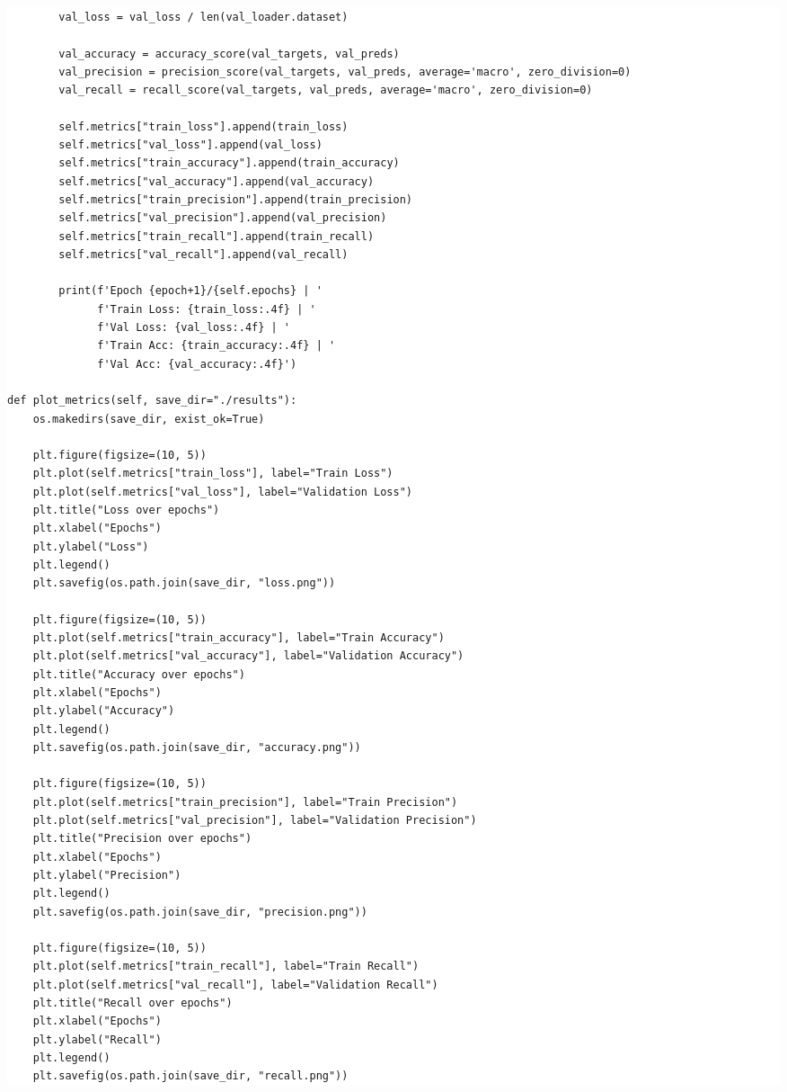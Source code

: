             val_loss = val_loss / len(val_loader.dataset)

            val_accuracy = accuracy_score(val_targets, val_preds)
            val_precision = precision_score(val_targets, val_preds, average='macro', zero_division=0)
            val_recall = recall_score(val_targets, val_preds, average='macro', zero_division=0)

            self.metrics["train_loss"].append(train_loss)
            self.metrics["val_loss"].append(val_loss)
            self.metrics["train_accuracy"].append(train_accuracy)
            self.metrics["val_accuracy"].append(val_accuracy)
            self.metrics["train_precision"].append(train_precision)
            self.metrics["val_precision"].append(val_precision)
            self.metrics["train_recall"].append(train_recall)
            self.metrics["val_recall"].append(val_recall)

            print(f'Epoch {epoch+1}/{self.epochs} | '
                  f'Train Loss: {train_loss:.4f} | '
                  f'Val Loss: {val_loss:.4f} | '
                  f'Train Acc: {train_accuracy:.4f} | '
                  f'Val Acc: {val_accuracy:.4f}')

    def plot_metrics(self, save_dir="./results"):
        os.makedirs(save_dir, exist_ok=True)

        plt.figure(figsize=(10, 5))
        plt.plot(self.metrics["train_loss"], label="Train Loss")
        plt.plot(self.metrics["val_loss"], label="Validation Loss")
        plt.title("Loss over epochs")
        plt.xlabel("Epochs")
        plt.ylabel("Loss")
        plt.legend()
        plt.savefig(os.path.join(save_dir, "loss.png"))

        plt.figure(figsize=(10, 5))
        plt.plot(self.metrics["train_accuracy"], label="Train Accuracy")
        plt.plot(self.metrics["val_accuracy"], label="Validation Accuracy")
        plt.title("Accuracy over epochs")
        plt.xlabel("Epochs")
        plt.ylabel("Accuracy")
        plt.legend()
        plt.savefig(os.path.join(save_dir, "accuracy.png"))

        plt.figure(figsize=(10, 5))
        plt.plot(self.metrics["train_precision"], label="Train Precision")
        plt.plot(self.metrics["val_precision"], label="Validation Precision")
        plt.title("Precision over epochs")
        plt.xlabel("Epochs")
        plt.ylabel("Precision")
        plt.legend()
        plt.savefig(os.path.join(save_dir, "precision.png"))

        plt.figure(figsize=(10, 5))
        plt.plot(self.metrics["train_recall"], label="Train Recall")
        plt.plot(self.metrics["val_recall"], label="Validation Recall")
        plt.title("Recall over epochs")
        plt.xlabel("Epochs")
        plt.ylabel("Recall")
        plt.legend()
        plt.savefig(os.path.join(save_dir, "recall.png"))

